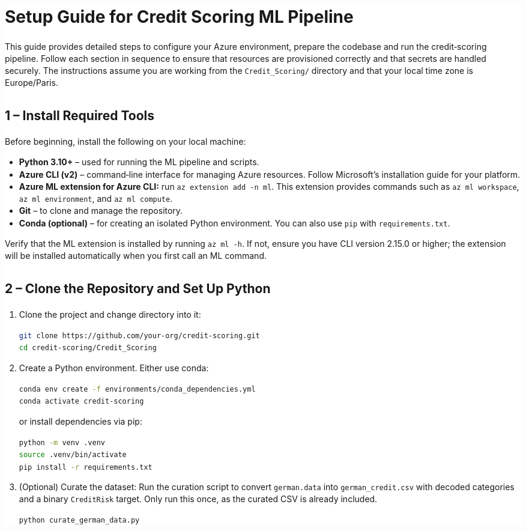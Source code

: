 # Setup Guide for Credit Scoring ML Pipeline

This guide provides detailed steps to configure your Azure environment, prepare the codebase and run the credit‑scoring pipeline.  Follow each section in sequence to ensure that resources are provisioned correctly and that secrets are handled securely.  The instructions assume you are working from the `Credit_Scoring/` directory and that your local time zone is Europe/Paris.

## 1 – Install Required Tools

Before beginning, install the following on your local machine:

* **Python 3.10+** – used for running the ML pipeline and scripts.
* **Azure CLI (v2)** – command‑line interface for managing Azure resources.  Follow Microsoft’s installation guide for your platform.
* **Azure ML extension for Azure CLI:** run `az extension add -n ml`.  This extension provides commands such as `az ml workspace`, `az ml environment`, and `az ml compute`.
* **Git** – to clone and manage the repository.
* **Conda (optional)** – for creating an isolated Python environment.  You can also use `pip` with `requirements.txt`.

Verify that the ML extension is installed by running `az ml -h`.  If not, ensure you have CLI version 2.15.0 or higher; the extension will be installed automatically when you first call an ML command.

## 2 – Clone the Repository and Set Up Python

1. Clone the project and change directory into it:

   ```sh
   git clone https://github.com/your-org/credit-scoring.git
   cd credit-scoring/Credit_Scoring
   ```

2. Create a Python environment.  Either use conda:

   ```sh
   conda env create -f environments/conda_dependencies.yml
   conda activate credit-scoring
   ```

   or install dependencies via pip:

   ```sh
   python -m venv .venv
   source .venv/bin/activate
   pip install -r requirements.txt
   ```

3. (Optional) Curate the dataset: Run the curation script to convert `german.data` into `german_credit.csv` with decoded categories and a binary `CreditRisk` target.  Only run this once, as the curated CSV is already included.

   ```sh
   python curate_german_data.py
   ```
